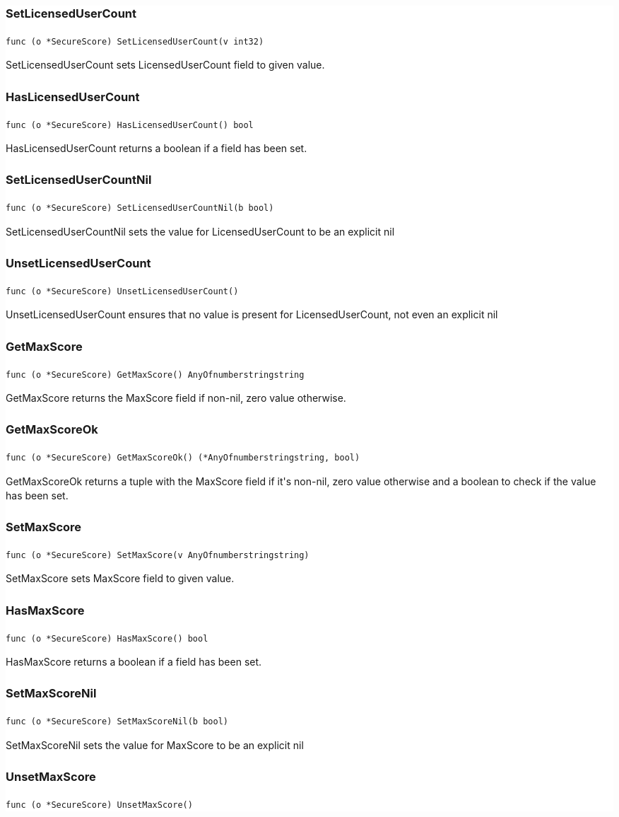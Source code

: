 ### SetLicensedUserCount

`func (o *SecureScore) SetLicensedUserCount(v int32)`

SetLicensedUserCount sets LicensedUserCount field to given value.

### HasLicensedUserCount

`func (o *SecureScore) HasLicensedUserCount() bool`

HasLicensedUserCount returns a boolean if a field has been set.

### SetLicensedUserCountNil

`func (o *SecureScore) SetLicensedUserCountNil(b bool)`

 SetLicensedUserCountNil sets the value for LicensedUserCount to be an explicit nil

### UnsetLicensedUserCount
`func (o *SecureScore) UnsetLicensedUserCount()`

UnsetLicensedUserCount ensures that no value is present for LicensedUserCount, not even an explicit nil
### GetMaxScore

`func (o *SecureScore) GetMaxScore() AnyOfnumberstringstring`

GetMaxScore returns the MaxScore field if non-nil, zero value otherwise.

### GetMaxScoreOk

`func (o *SecureScore) GetMaxScoreOk() (*AnyOfnumberstringstring, bool)`

GetMaxScoreOk returns a tuple with the MaxScore field if it's non-nil, zero value otherwise
and a boolean to check if the value has been set.

### SetMaxScore

`func (o *SecureScore) SetMaxScore(v AnyOfnumberstringstring)`

SetMaxScore sets MaxScore field to given value.

### HasMaxScore

`func (o *SecureScore) HasMaxScore() bool`

HasMaxScore returns a boolean if a field has been set.

### SetMaxScoreNil

`func (o *SecureScore) SetMaxScoreNil(b bool)`

 SetMaxScoreNil sets the value for MaxScore to be an explicit nil

### UnsetMaxScore
`func (o *SecureScore) UnsetMaxScore()`
